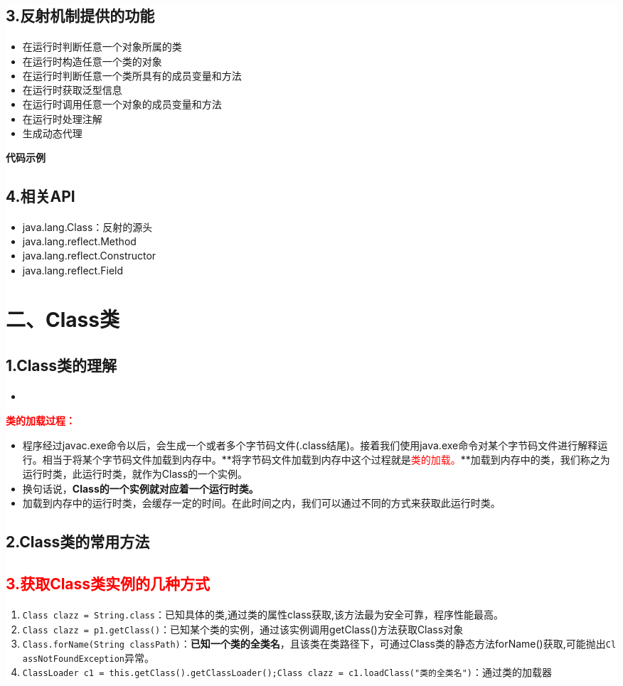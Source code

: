 

## 3.反射机制提供的功能

+ 在运行时判断任意一个对象所属的类
+ 在运行时构造任意一个类的对象
+ 在运行时判断任意一个类所具有的成员变量和方法
+ 在运行时获取泛型信息
+ 在运行时调用任意一个对象的成员变量和方法
+ 在运行时处理注解
+ 生成动态代理

**代码示例**

```java

```

## 4.相关API

+ java.lang.Class：反射的源头
+ java.lang.reflect.Method
+ java.lang.reflect.Constructor
+ java.lang.reflect.Field

# 二、Class类

## 1.Class类的理解

+ 



**<span style='color:red;'>类的加载过程：</span>**

+ 程序经过javac.exe命令以后，会生成一个或者多个字节码文件(.class结尾)。接着我们使用java.exe命令对某个字节码文件进行解释运行。相当于将某个字节码文件加载到内存中。**将字节码文件加载到内存中这个过程就是<span style='color:red;'>类的加载。</span>**加载到内存中的类，我们称之为运行时类，此运行时类，就作为Class的一个实例。
+ 换句话说，**Class的一个实例就对应着一个运行时类。**
+ 加载到内存中的运行时类，会缓存一定的时间。在此时间之内，我们可以通过不同的方式来获取此运行时类。



## 2.Class类的常用方法



## <span style='color:red;'>3.获取Class类实例的几种方式</span>

1. `Class clazz = String.class`：已知具体的类,通过类的属性class获取,该方法最为安全可靠，程序性能最高。
2. `Class clazz = p1.getClass()`：已知某个类的实例，通过该实例调用getClass()方法获取Class对象
3. `Class.forName(String classPath)`：**已知一个类的全类名**，且该类在类路径下，可通过Class类的静态方法forName()获取,可能抛出`ClassNotFoundException`异常。
4. `ClassLoader c1 = this.getClass().getClassLoader();Class clazz = c1.loadClass("类的全类名")`：通过类的加载器
